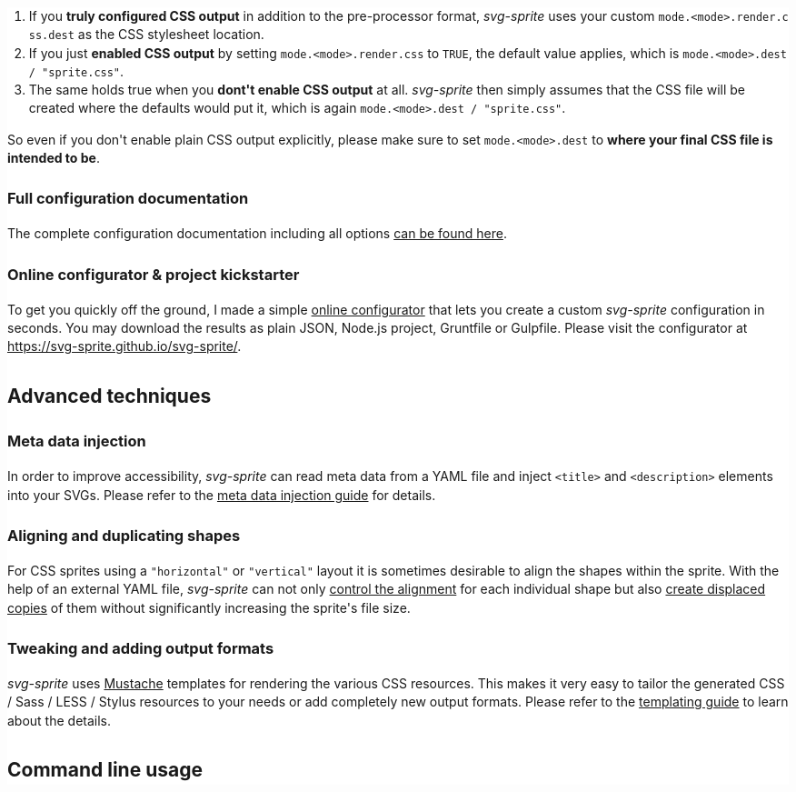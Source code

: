 1.    If you **truly configured CSS output** in addition to the pre-processor format, *svg-sprite* uses your custom `mode.<mode>.render.css.dest` as the CSS stylesheet location.
2.    If you just **enabled CSS output** by setting `mode.<mode>.render.css` to `TRUE`, the default value applies, which is `mode.<mode>.dest / "sprite.css"`.
3.    The same holds true when you **dont't enable CSS output** at all. *svg-sprite* then simply assumes that the CSS file will be created where the defaults would put it, which is again `mode.<mode>.dest / "sprite.css"`.

So even if you don't enable plain CSS output explicitly, please make sure to set `mode.<mode>.dest` to **where your final CSS file is intended to be**.


### Full configuration documentation

The complete configuration documentation including all options [can be found here](docs/configuration.md).


### Online configurator & project kickstarter

To get you quickly off the ground, I made a simple [online configurator](https://svg-sprite.github.io/svg-sprite/) that lets you create a custom *svg-sprite* configuration in seconds. You may download the results as plain JSON, Node.js project, Gruntfile or Gulpfile. Please visit the configurator at https://svg-sprite.github.io/svg-sprite/.


Advanced techniques
-------------------


### Meta data injection

In order to improve accessibility, *svg-sprite* can read meta data from a YAML file and inject `<title>` and `<description>` elements into your SVGs. Please refer to the [meta data injection guide](docs/meta-data.md) for details.


### Aligning and duplicating shapes

For CSS sprites using a `"horizontal"` or `"vertical"` layout it is sometimes desirable to align the shapes within the sprite. With the help of an external YAML file, *svg-sprite* can not only [control the alignment](docs/shape-alignment.md#aligning-and-duplicating-shapes) for each individual shape but also [create displaced copies](docs/shape-alignment.md#creating-displaced-shape-copies) of them without significantly increasing the sprite's file size.


### Tweaking and adding output formats

*svg-sprite* uses [Mustache](http://mustache.github.io/) templates for rendering the various CSS resources. This makes it very easy to tailor the generated CSS / Sass / LESS / Stylus resources to your needs or add completely new output formats. Please refer to the [templating guide](docs/templating.md) to learn about the details.


Command line usage
------------------
